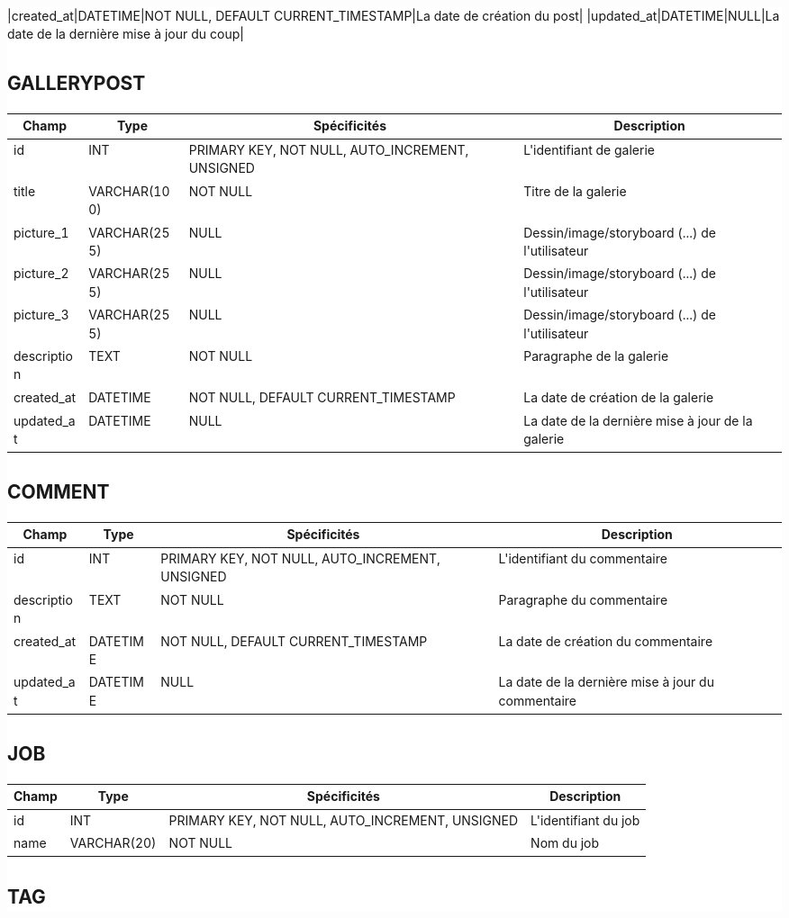 |created_at|DATETIME|NOT NULL, DEFAULT CURRENT_TIMESTAMP|La date de création du post|
|updated_at|DATETIME|NULL|La date de la dernière mise à jour du coup|


## GALLERYPOST

|Champ|Type|Spécificités|Description|
|-|-|-|-|
|id|INT|PRIMARY KEY, NOT NULL, AUTO_INCREMENT, UNSIGNED| L'identifiant de galerie |
|title|VARCHAR(100)|NOT NULL|Titre de la galerie|
|picture_1|VARCHAR(255)|NULL|Dessin/image/storyboard (...) de l'utilisateur|
|picture_2|VARCHAR(255)|NULL|Dessin/image/storyboard (...) de l'utilisateur|
|picture_3|VARCHAR(255)|NULL|Dessin/image/storyboard (...) de l'utilisateur|
|description|TEXT|NOT NULL|Paragraphe de la galerie|
|created_at|DATETIME|NOT NULL, DEFAULT CURRENT_TIMESTAMP|La date de création de la galerie|
|updated_at|DATETIME|NULL|La date de la dernière mise à jour de la galerie|

## COMMENT

|Champ|Type|Spécificités|Description|
|-|-|-|-|
|id|INT|PRIMARY KEY, NOT NULL, AUTO_INCREMENT, UNSIGNED|L'identifiant du commentaire|
|description|TEXT|NOT NULL|Paragraphe du commentaire|
|created_at|DATETIME|NOT NULL, DEFAULT CURRENT_TIMESTAMP|La date de création du commentaire|
|updated_at|DATETIME|NULL|La date de la dernière mise à jour du commentaire|

## JOB

|Champ|Type|Spécificités|Description|
|-|-|-|-|
|id|INT|PRIMARY KEY, NOT NULL, AUTO_INCREMENT, UNSIGNED|L'identifiant du job|
|name|VARCHAR(20)|NOT NULL|Nom du job|

## TAG
